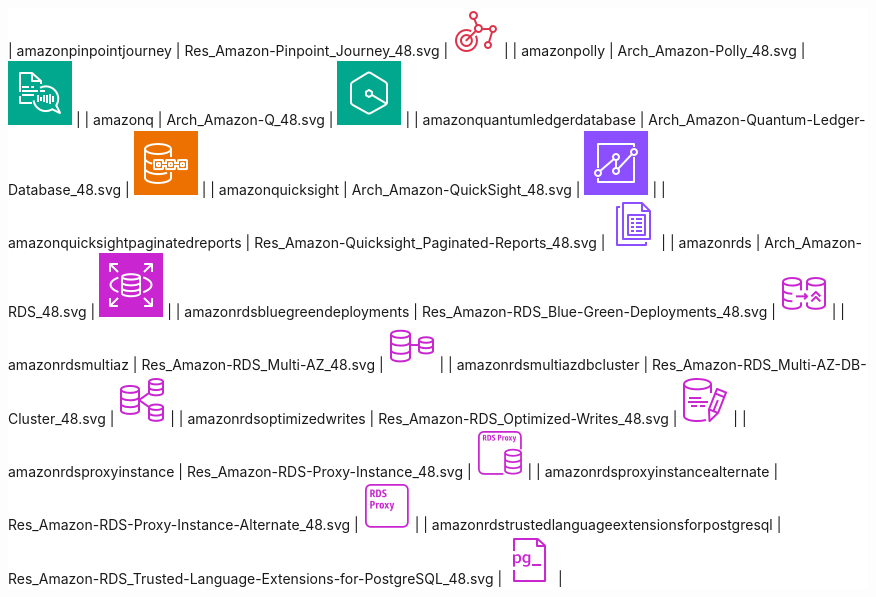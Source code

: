 | amazonpinpointjourney | Res_Amazon-Pinpoint_Journey_48.svg | ![](icons_aws/Resource-Icons_02072025/Res_Business-Applications/Res_Amazon-Pinpoint_Journey_48.png) |
| amazonpolly | Arch_Amazon-Polly_48.svg | ![](icons_aws/Architecture-Service-Icons_02072025/Arch_Artificial-Intelligence/48/Arch_Amazon-Polly_48.png) |
| amazonq | Arch_Amazon-Q_48.svg | ![](icons_aws/Architecture-Service-Icons_02072025/Arch_Artificial-Intelligence/48/Arch_Amazon-Q_48.png) |
| amazonquantumledgerdatabase | Arch_Amazon-Quantum-Ledger-Database_48.svg | ![](icons_aws/Architecture-Service-Icons_02072025/Arch_Blockchain/48/Arch_Amazon-Quantum-Ledger-Database_48.png) |
| amazonquicksight | Arch_Amazon-QuickSight_48.svg | ![](icons_aws/Architecture-Service-Icons_02072025/Arch_Analytics/48/Arch_Amazon-QuickSight_48.png) |
| amazonquicksightpaginatedreports | Res_Amazon-Quicksight_Paginated-Reports_48.svg | ![](icons_aws/Resource-Icons_02072025/Res_Analytics/Res_Amazon-Quicksight_Paginated-Reports_48.png) |
| amazonrds | Arch_Amazon-RDS_48.svg | ![](icons_aws/Architecture-Service-Icons_02072025/Arch_Database/48/Arch_Amazon-RDS_48.png) |
| amazonrdsbluegreendeployments | Res_Amazon-RDS_Blue-Green-Deployments_48.svg | ![](icons_aws/Resource-Icons_02072025/Res_Database/Res_Amazon-RDS_Blue-Green-Deployments_48.png) |
| amazonrdsmultiaz | Res_Amazon-RDS_Multi-AZ_48.svg | ![](icons_aws/Resource-Icons_02072025/Res_Database/Res_Amazon-RDS_Multi-AZ_48.png) |
| amazonrdsmultiazdbcluster | Res_Amazon-RDS_Multi-AZ-DB-Cluster_48.svg | ![](icons_aws/Resource-Icons_02072025/Res_Database/Res_Amazon-RDS_Multi-AZ-DB-Cluster_48.png) |
| amazonrdsoptimizedwrites | Res_Amazon-RDS_Optimized-Writes_48.svg | ![](icons_aws/Resource-Icons_02072025/Res_Database/Res_Amazon-RDS_Optimized-Writes_48.png) |
| amazonrdsproxyinstance | Res_Amazon-RDS-Proxy-Instance_48.svg | ![](icons_aws/Resource-Icons_02072025/Res_Database/Res_Amazon-RDS-Proxy-Instance_48.png) |
| amazonrdsproxyinstancealternate | Res_Amazon-RDS-Proxy-Instance-Alternate_48.svg | ![](icons_aws/Resource-Icons_02072025/Res_Database/Res_Amazon-RDS-Proxy-Instance-Alternate_48.png) |
| amazonrdstrustedlanguageextensionsforpostgresql | Res_Amazon-RDS_Trusted-Language-Extensions-for-PostgreSQL_48.svg | ![](icons_aws/Resource-Icons_02072025/Res_Database/Res_Amazon-RDS_Trusted-Language-Extensions-for-PostgreSQL_48.png) |